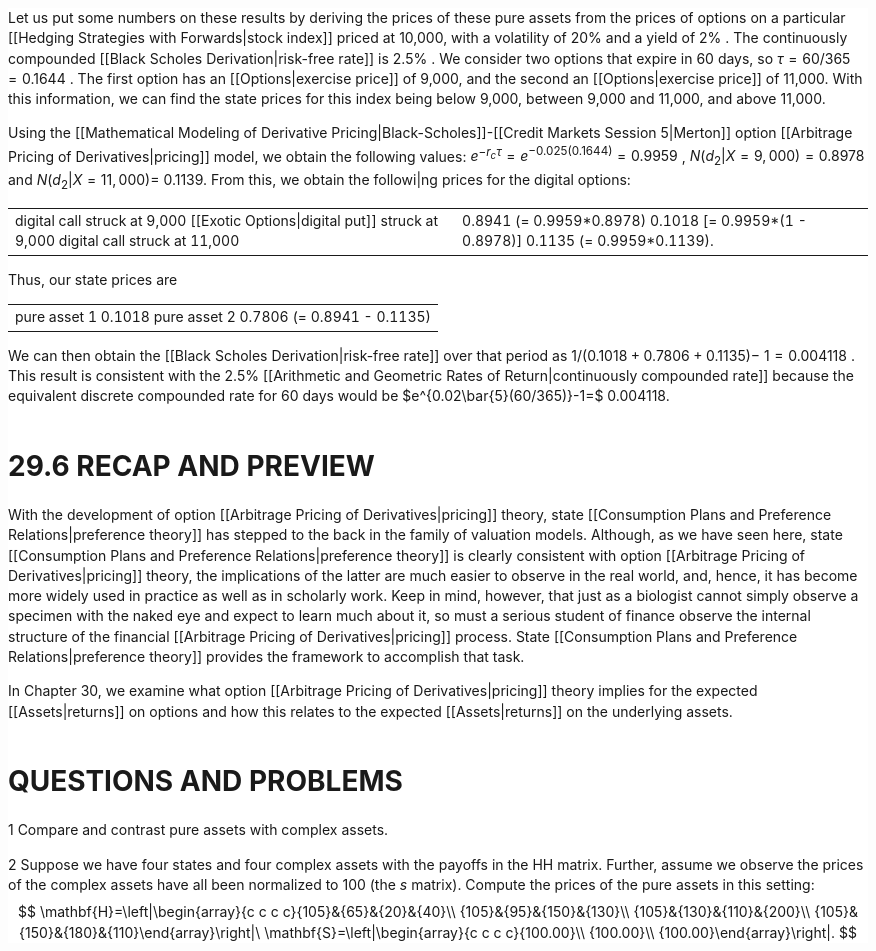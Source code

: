 Let us put some numbers on these results by deriving the prices of these pure assets from the prices of options on a particular [[Hedging Strategies with Forwards|stock index]] priced at 10,000, with a volatility of $20\%$ and a yield of $2\%$ . The continuously compounded [[Black Scholes Derivation|risk-free rate]] is $2.5\%$ . We consider two options that expire in 60 days, so $\tau=60/365=0.1644$ . The first option has an [[Options|exercise price]] of 9,000, and the second an [[Options|exercise price]] of 11,000. With this information, we can find the state prices for this index being below 9,000, between 9,000 and 11,000, and above 11,000.  

Using the [[Mathematical Modeling of Derivative Pricing|Black-Scholes]]-[[Credit Markets Session 5|Merton]] option [[Arbitrage Pricing of Derivatives|pricing]] model, we obtain the following values: $e^{-r_{c}\tau}=e^{-0.025(0.1644)}=0.9959$ , $N(d_{2}|X=9,000)=0.8978$ and $N(d_{2}|X=11,000)=$ 0.1139. From this, we obtain the followi|ng prices for the digital options:  

<html><body><table><tr><td>digital call struck at 9,000 [[Exotic Options|digital put]] struck at 9,000 digital call struck at 11,000</td><td>0.8941 (= 0.9959*0.8978) 0.1018 [= 0.9959*(1 - 0.8978)] 0.1135 (= 0.9959*0.1139).</td></tr></table></body></html>  

Thus, our state prices are  

<html><body><table><tr><td>pure asset 1 0.1018 pure asset 2 0.7806 (= 0.8941 - 0.1135)</td></tr></table></body></html>  

We can then obtain the [[Black Scholes Derivation|risk-free rate]] over that period as $1/(0.1018+0.7806+0.1135)-$ $1=0.004118$ . This result is consistent with the $2.5\%$ [[Arithmetic and Geometric Rates of Return|continuously compounded rate]] because the equivalent discrete compounded rate for 60 days would be $e^{0.02\bar{5}(60/365)}-1=$ 0.004118.  

# 29.6 RECAP AND PREVIEW  

With the development of option [[Arbitrage Pricing of Derivatives|pricing]] theory, state [[Consumption Plans and Preference Relations|preference theory]] has stepped to the back in the family of valuation models. Although, as we have seen here, state [[Consumption Plans and Preference Relations|preference theory]] is clearly consistent with option [[Arbitrage Pricing of Derivatives|pricing]] theory, the implications of the latter are much easier to observe in the real world, and, hence, it has become more widely used in practice as well as in scholarly work. Keep in mind, however, that just as a biologist cannot simply observe a specimen with the naked eye and expect to learn much about it, so must a serious student of finance observe the internal structure of the financial [[Arbitrage Pricing of Derivatives|pricing]] process. State [[Consumption Plans and Preference Relations|preference theory]] provides the framework to accomplish that task.  

In Chapter 30, we examine what option [[Arbitrage Pricing of Derivatives|pricing]] theory implies for the expected [[Assets|returns]] on options and how this relates to the expected [[Assets|returns]] on the underlying assets.  

# QUESTIONS AND PROBLEMS  

1 Compare and contrast pure assets with complex assets.  

2 Suppose we have four states and four complex assets with the payoffs in the HH matrix. Further, assume we observe the prices of the complex assets have all been normalized to 100 (the $s$ matrix). Compute the prices of the pure assets in this setting:  
$$
\mathbf{H}=\left|\begin{array}{c c c c}{105}&{65}&{20}&{40}\\ {105}&{95}&{150}&{130}\\ {105}&{130}&{110}&{200}\\ {105}&{150}&{180}&{110}\end{array}\right|\ \mathbf{S}=\left|\begin{array}{c c c c}{100.00}\\ {100.00}\\ {100.00}\end{array}\right|.
$$  
